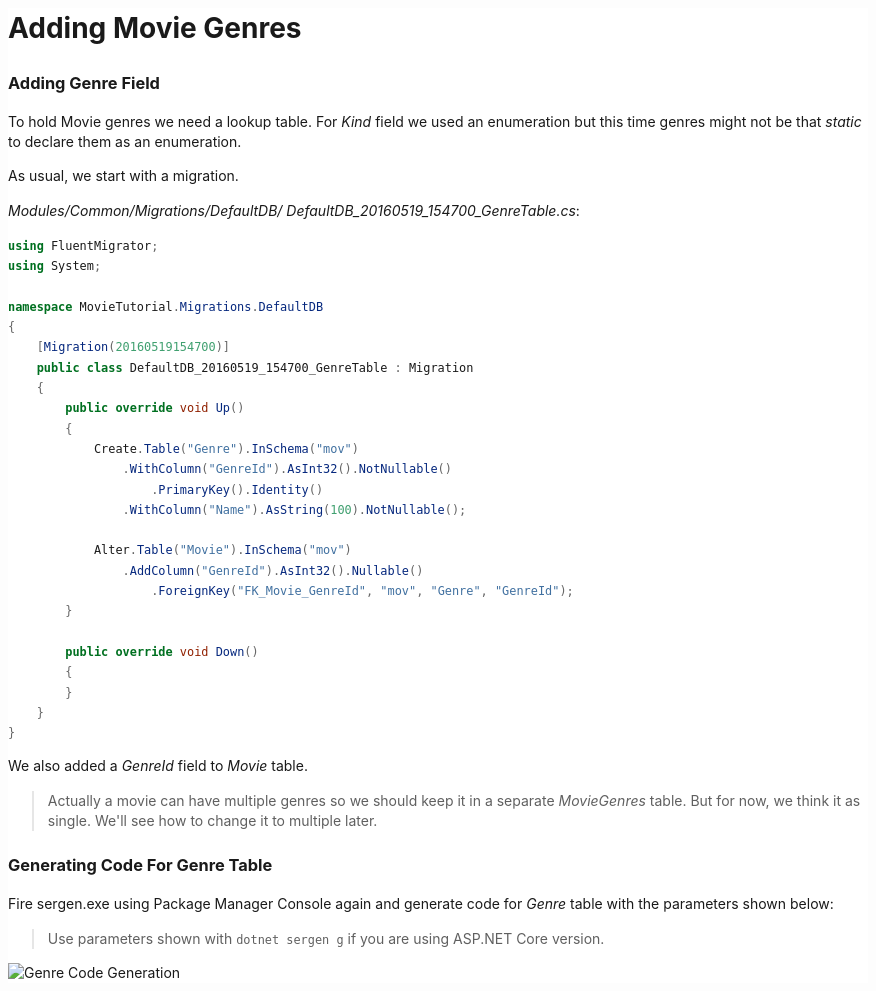 
# Adding Movie Genres


### Adding Genre Field

To hold Movie genres we need a lookup table. For *Kind* field we used an enumeration but this time genres might not be that *static* to declare them as an enumeration.

As usual, we start with a migration.

*Modules/Common/Migrations/DefaultDB/ DefaultDB_20160519_154700_GenreTable.cs*:

```cs
using FluentMigrator;
using System;

namespace MovieTutorial.Migrations.DefaultDB
{
    [Migration(20160519154700)]
    public class DefaultDB_20160519_154700_GenreTable : Migration
    {
        public override void Up()
        {
            Create.Table("Genre").InSchema("mov")
                .WithColumn("GenreId").AsInt32().NotNullable()
                    .PrimaryKey().Identity()
                .WithColumn("Name").AsString(100).NotNullable();

            Alter.Table("Movie").InSchema("mov")
                .AddColumn("GenreId").AsInt32().Nullable()
                    .ForeignKey("FK_Movie_GenreId", "mov", "Genre", "GenreId");
        }

        public override void Down()
        {
        }
    }
}
```

We also added a *GenreId* field to *Movie* table.

> Actually a movie can have multiple genres so we should keep it in a separate *MovieGenres* table. But for now, we think it as single. We'll see how to change it to multiple later.


### Generating Code For Genre Table

Fire sergen.exe using Package Manager Console again and generate code for *Genre* table with the parameters shown below:

> Use parameters shown with `dotnet sergen g` if you are using ASP.NET Core version.

![Genre Code Generation](img/mdb_movie_genretable.png)
